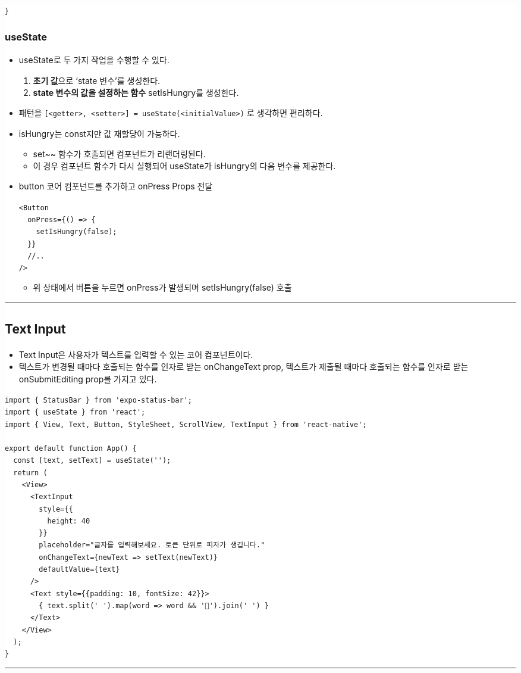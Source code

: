 ```tsx
}
```

### useState

- useState로 두 가지 작업을 수행할 수 있다.
    1. **초기 값**으로 ‘state 변수’를 생성한다.
    2. **state 변수의 값을 설정하는 함수** setIsHungry를 생성한다.
- 패턴을 `[<getter>, <setter>] = useState(<initialValue>)`
로 생각하면 편리하다.
- isHungry는 const지만 값 재할당이 가능하다.
    - set~~ 함수가 호출되면 컴포넌트가 리랜더링된다.
    - 이 경우 컴포넌트 함수가 다시 실행되어 useState가 isHungry의 다음 변수를 제공한다.

- button 코어 컴포넌트를 추가하고 onPress Props 전달
    
    ```tsx
    <Button
      onPress={() => {
        setIsHungry(false);
      }}
      //..
    />
    ```
    
    - 위 상태에서 버튼을 누르면 onPress가 발생되며 setIsHungry(false) 호출
    

---

## Text Input

- Text Input은 사용자가 텍스트를 입력할 수 있는 코어 컴포넌트이다.
- 텍스트가 변경될 때마다 호출되는 함수를 인자로 받는 onChangeText prop, 텍스트가 제출될 때마다 호출되는 함수를 인자로 받는 onSubmitEditing prop를 가지고 있다.

```tsx
import { StatusBar } from 'expo-status-bar';
import { useState } from 'react';
import { View, Text, Button, StyleSheet, ScrollView, TextInput } from 'react-native';

export default function App() {
  const [text, setText] = useState('');
  return (
    <View>
      <TextInput
        style={{
          height: 40
        }}
        placeholder="글자를 입력해보세요. 토큰 단위로 피자가 생깁니다."
        onChangeText={newText => setText(newText)}
        defaultValue={text}
      />
      <Text style={{padding: 10, fontSize: 42}}>
        { text.split(' ').map(word => word && '🍕').join(' ') }
      </Text>
    </View>
  );
}
```

---